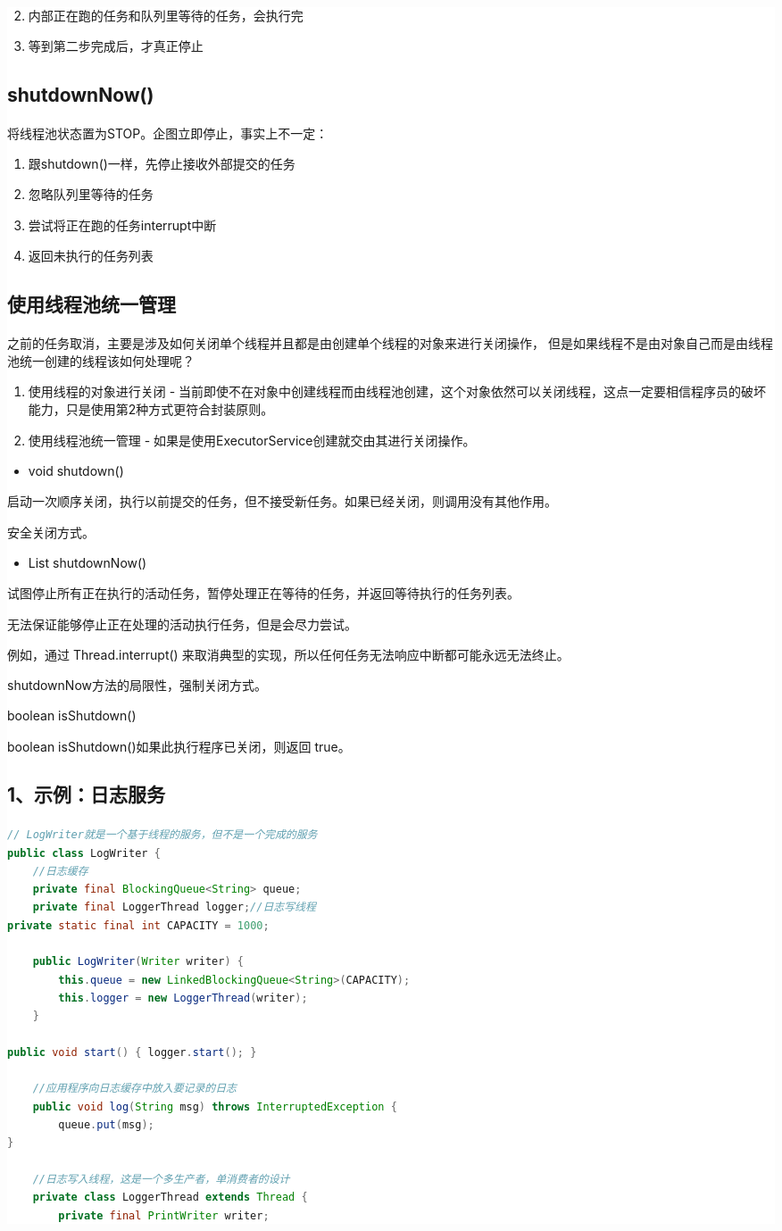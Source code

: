 2. 内部正在跑的任务和队列里等待的任务，会执行完

3. 等到第二步完成后，才真正停止

## shutdownNow()

将线程池状态置为STOP。企图立即停止，事实上不一定：
   
1. 跟shutdown()一样，先停止接收外部提交的任务

2. 忽略队列里等待的任务

3. 尝试将正在跑的任务interrupt中断

4. 返回未执行的任务列表

## 使用线程池统一管理

之前的任务取消，主要是涉及如何关闭单个线程并且都是由创建单个线程的对象来进行关闭操作，
但是如果线程不是由对象自己而是由线程池统一创建的线程该如何处理呢？

1. 使用线程的对象进行关闭 - 当前即使不在对象中创建线程而由线程池创建，这个对象依然可以关闭线程，这点一定要相信程序员的破坏能力，只是使用第2种方式更符合封装原则。

2. 使用线程池统一管理 - 如果是使用ExecutorService创建就交由其进行关闭操作。

- void shutdown()

启动一次顺序关闭，执行以前提交的任务，但不接受新任务。如果已经关闭，则调用没有其他作用。 

安全关闭方式。

- List<Runnable> shutdownNow()

试图停止所有正在执行的活动任务，暂停处理正在等待的任务，并返回等待执行的任务列表。 

无法保证能够停止正在处理的活动执行任务，但是会尽力尝试。

例如，通过 Thread.interrupt() 来取消典型的实现，所以任何任务无法响应中断都可能永远无法终止。 

shutdownNow方法的局限性，强制关闭方式。

boolean isShutdown()

boolean isShutdown()如果此执行程序已关闭，则返回 true。 



## 1、示例：日志服务

```java
// LogWriter就是一个基于线程的服务，但不是一个完成的服务
public class LogWriter {
    //日志缓存
    private final BlockingQueue<String> queue;
    private final LoggerThread logger;//日志写线程
private static final int CAPACITY = 1000;

    public LogWriter(Writer writer) {
        this.queue = new LinkedBlockingQueue<String>(CAPACITY);
        this.logger = new LoggerThread(writer);
    }

public void start() { logger.start(); }

    //应用程序向日志缓存中放入要记录的日志
    public void log(String msg) throws InterruptedException {
        queue.put(msg);
}

    //日志写入线程，这是一个多生产者，单消费者的设计
    private class LoggerThread extends Thread {
        private final PrintWriter writer;
```